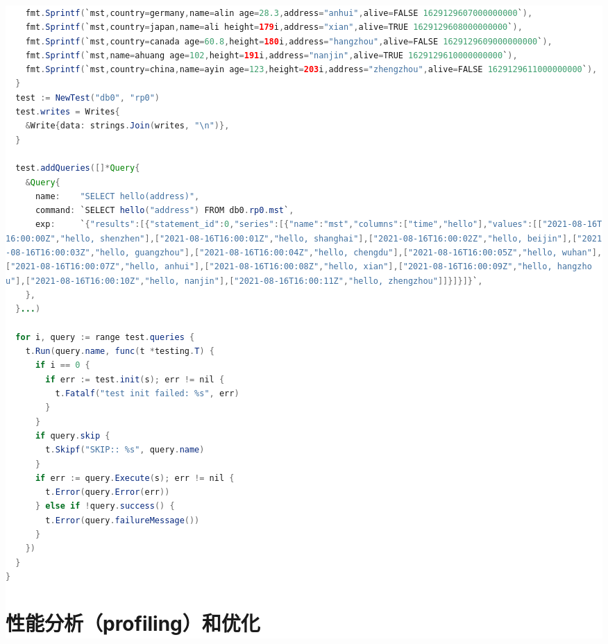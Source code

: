 ```java
    fmt.Sprintf(`mst,country=germany,name=alin age=28.3,address="anhui",alive=FALSE 1629129607000000000`),
    fmt.Sprintf(`mst,country=japan,name=ali height=179i,address="xian",alive=TRUE 1629129608000000000`),
    fmt.Sprintf(`mst,country=canada age=60.8,height=180i,address="hangzhou",alive=FALSE 1629129609000000000`),
    fmt.Sprintf(`mst,name=ahuang age=102,height=191i,address="nanjin",alive=TRUE 1629129610000000000`),
    fmt.Sprintf(`mst,country=china,name=ayin age=123,height=203i,address="zhengzhou",alive=FALSE 1629129611000000000`),
  }
  test := NewTest("db0", "rp0")
  test.writes = Writes{
    &Write{data: strings.Join(writes, "\n")},
  }

  test.addQueries([]*Query{
    &Query{
      name:    "SELECT hello(address)",
      command: `SELECT hello("address") FROM db0.rp0.mst`,
      exp:     `{"results":[{"statement_id":0,"series":[{"name":"mst","columns":["time","hello"],"values":[["2021-08-16T16:00:00Z","hello, shenzhen"],["2021-08-16T16:00:01Z","hello, shanghai"],["2021-08-16T16:00:02Z","hello, beijin"],["2021-08-16T16:00:03Z","hello, guangzhou"],["2021-08-16T16:00:04Z","hello, chengdu"],["2021-08-16T16:00:05Z","hello, wuhan"],["2021-08-16T16:00:07Z","hello, anhui"],["2021-08-16T16:00:08Z","hello, xian"],["2021-08-16T16:00:09Z","hello, hangzhou"],["2021-08-16T16:00:10Z","hello, nanjin"],["2021-08-16T16:00:11Z","hello, zhengzhou"]]}]}]}`,
    },
  }...)

  for i, query := range test.queries {
    t.Run(query.name, func(t *testing.T) {
      if i == 0 {
        if err := test.init(s); err != nil {
          t.Fatalf("test init failed: %s", err)
        }
      }
      if query.skip {
        t.Skipf("SKIP:: %s", query.name)
      }
      if err := query.Execute(s); err != nil {
        t.Error(query.Error(err))
      } else if !query.success() {
        t.Error(query.failureMessage())
      }
    })
  }
}
```

# **性能分析（profiling）和优化**
